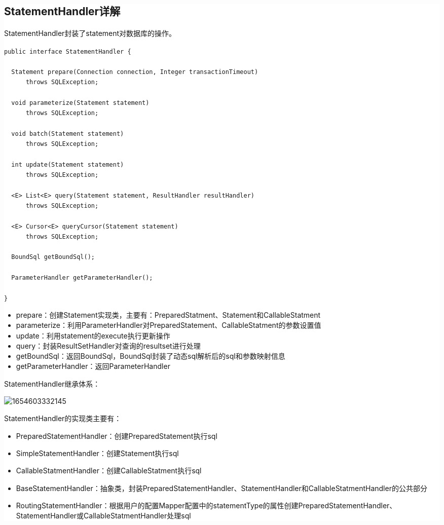 ## StatementHandler详解

StatementHandler封装了statement对数据库的操作。

```
public interface StatementHandler {

  Statement prepare(Connection connection, Integer transactionTimeout)
      throws SQLException;

  void parameterize(Statement statement)
      throws SQLException;

  void batch(Statement statement)
      throws SQLException;

  int update(Statement statement)
      throws SQLException;

  <E> List<E> query(Statement statement, ResultHandler resultHandler)
      throws SQLException;

  <E> Cursor<E> queryCursor(Statement statement)
      throws SQLException;

  BoundSql getBoundSql();

  ParameterHandler getParameterHandler();

}
```

- prepare：创建Statement实现类，主要有：PreparedStatment、Statement和CallableStatment
- parameterize：利用ParameterHandler对PreparedStatement、CallableStatment的参数设置值
- update：利用statement的execute执行更新操作
- query：封装ResultSetHandler对查询的resultset进行处理
- getBoundSql：返回BoundSql，BoundSql封装了动态sql解析后的sql和参数映射信息
- getParameterHandler：返回ParameterHandler

StatementHandler继承体系：

![1654603332145](D:\学习\mybatis源码深度解析\assets\1654603332145.png)

StatementHandler的实现类主要有：

- PreparedStatementHandler：创建PreparedStatement执行sql
- SimpleStatementHandler：创建Statement执行sql

- CallableStatmentHandler：创建CallableStatment执行sql

- BaseStatementHandler：抽象类，封装PreparedStatementHandler、StatementHandler和CallableStatmentHandler的公共部分
- RoutingStatementHandler：根据用户的配置Mapper配置中的statementType的属性创建PreparedStatementHandler、StatementHandler或CallableStatmentHandler处理sql
